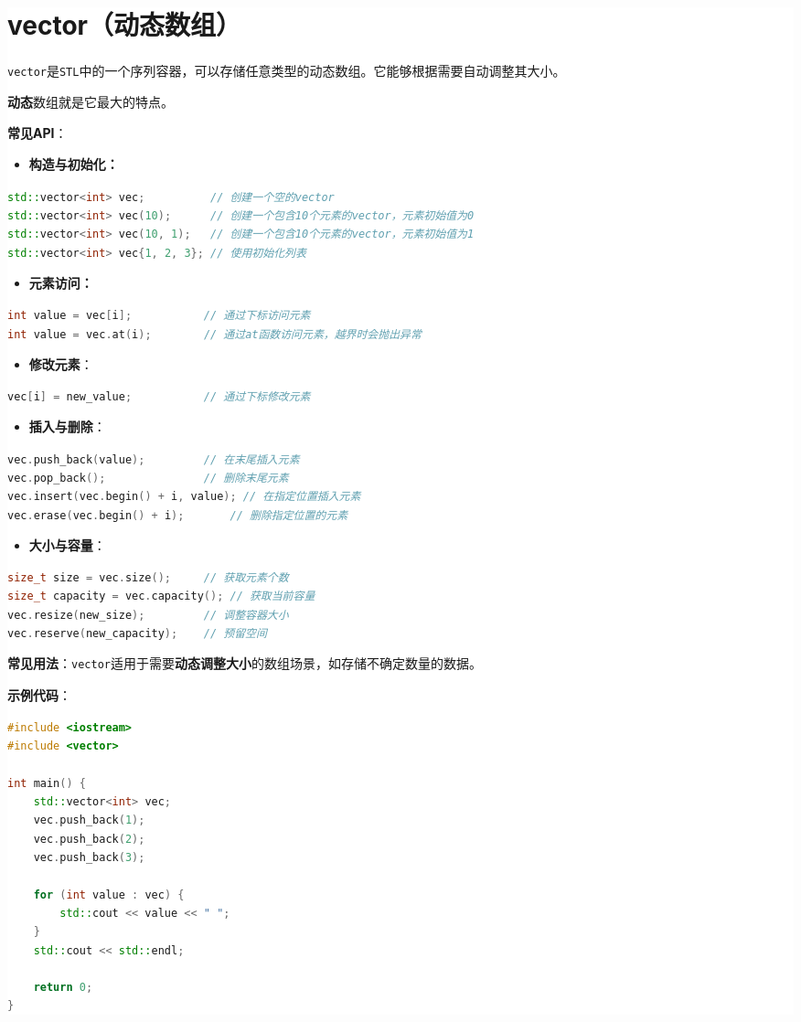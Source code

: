 # vector（动态数组）

`vector`是`STL`中的一个序列容器，可以存储任意类型的动态数组。它能够根据需要自动调整其大小。

**动态**数组就是它最大的特点。

**常见API**：

- **构造与初始化：**

```C++
std::vector<int> vec;          // 创建一个空的vector
std::vector<int> vec(10);      // 创建一个包含10个元素的vector，元素初始值为0
std::vector<int> vec(10, 1);   // 创建一个包含10个元素的vector，元素初始值为1
std::vector<int> vec{1, 2, 3}; // 使用初始化列表
```

- **元素访问：**

```C++
int value = vec[i];           // 通过下标访问元素
int value = vec.at(i);        // 通过at函数访问元素，越界时会抛出异常
```

- **修改元素**：

```C++
vec[i] = new_value;           // 通过下标修改元素
```

- **插入与删除**：

```C++
vec.push_back(value);         // 在末尾插入元素
vec.pop_back();               // 删除末尾元素
vec.insert(vec.begin() + i, value); // 在指定位置插入元素
vec.erase(vec.begin() + i);       // 删除指定位置的元素
```

- **大小与容量**：

```C++
size_t size = vec.size();     // 获取元素个数
size_t capacity = vec.capacity(); // 获取当前容量
vec.resize(new_size);         // 调整容器大小
vec.reserve(new_capacity);    // 预留空间
```

**常见用法**：`vector`适用于需要**动态调整大小**的数组场景，如存储不确定数量的数据。

**示例代码**：

```C++
#include <iostream>
#include <vector>

int main() {
    std::vector<int> vec;
    vec.push_back(1);
    vec.push_back(2);
    vec.push_back(3);

    for (int value : vec) {
        std::cout << value << " ";
    }
    std::cout << std::endl;

    return 0;
}
```
